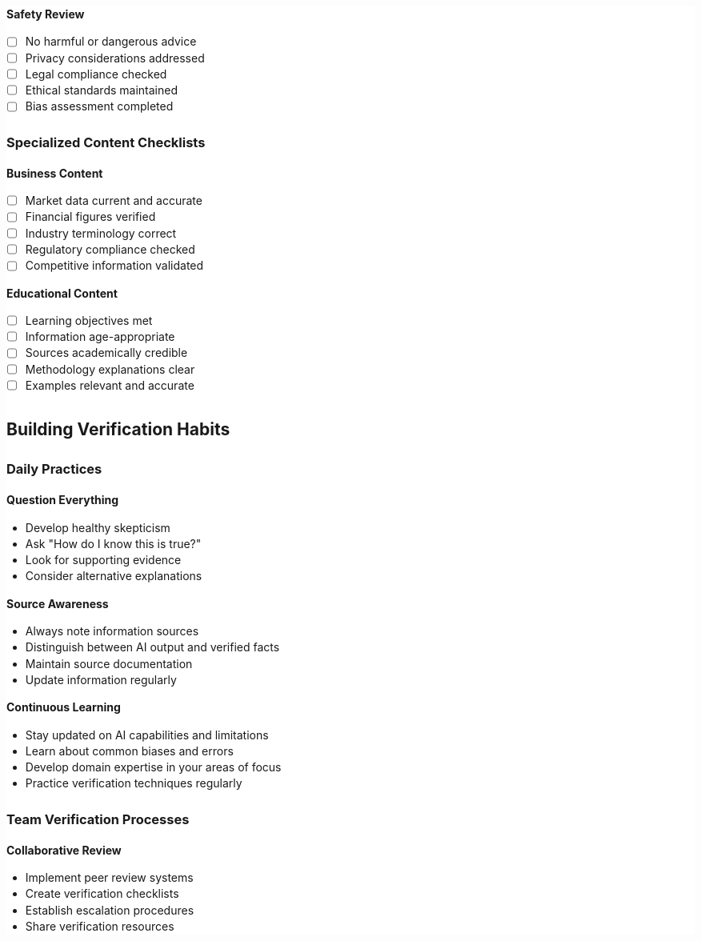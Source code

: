 **Safety Review**

- [ ] No harmful or dangerous advice
- [ ] Privacy considerations addressed
- [ ] Legal compliance checked
- [ ] Ethical standards maintained
- [ ] Bias assessment completed

### Specialized Content Checklists

**Business Content**

- [ ] Market data current and accurate
- [ ] Financial figures verified
- [ ] Industry terminology correct
- [ ] Regulatory compliance checked
- [ ] Competitive information validated

**Educational Content**

- [ ] Learning objectives met
- [ ] Information age-appropriate
- [ ] Sources academically credible
- [ ] Methodology explanations clear
- [ ] Examples relevant and accurate

## Building Verification Habits

### Daily Practices

**Question Everything**

- Develop healthy skepticism
- Ask "How do I know this is true?"
- Look for supporting evidence
- Consider alternative explanations

**Source Awareness**

- Always note information sources
- Distinguish between AI output and verified facts
- Maintain source documentation
- Update information regularly

**Continuous Learning**

- Stay updated on AI capabilities and limitations
- Learn about common biases and errors
- Develop domain expertise in your areas of focus
- Practice verification techniques regularly

### Team Verification Processes

**Collaborative Review**

- Implement peer review systems
- Create verification checklists
- Establish escalation procedures
- Share verification resources
